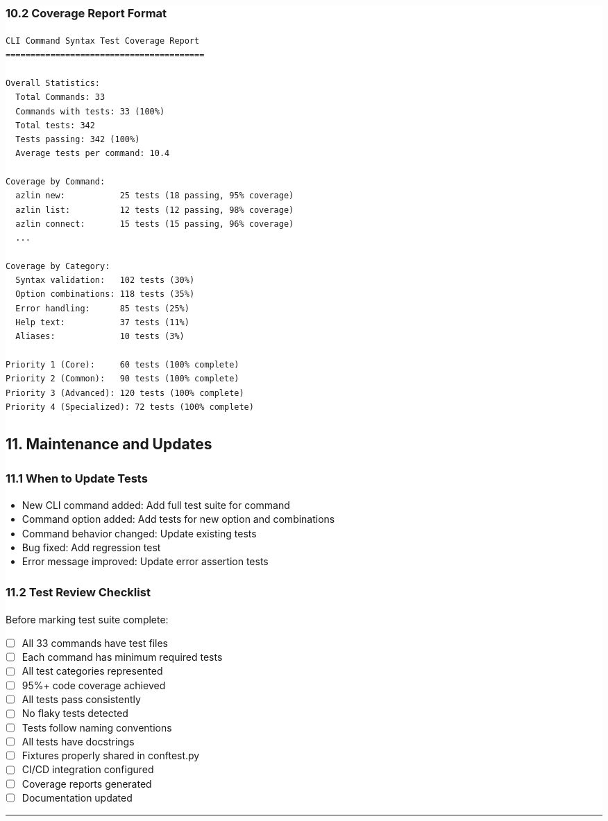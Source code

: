 ### 10.2 Coverage Report Format

```
CLI Command Syntax Test Coverage Report
========================================

Overall Statistics:
  Total Commands: 33
  Commands with tests: 33 (100%)
  Total tests: 342
  Tests passing: 342 (100%)
  Average tests per command: 10.4

Coverage by Command:
  azlin new:           25 tests (18 passing, 95% coverage)
  azlin list:          12 tests (12 passing, 98% coverage)
  azlin connect:       15 tests (15 passing, 96% coverage)
  ...

Coverage by Category:
  Syntax validation:   102 tests (30%)
  Option combinations: 118 tests (35%)
  Error handling:      85 tests (25%)
  Help text:           37 tests (11%)
  Aliases:             10 tests (3%)

Priority 1 (Core):     60 tests (100% complete)
Priority 2 (Common):   90 tests (100% complete)
Priority 3 (Advanced): 120 tests (100% complete)
Priority 4 (Specialized): 72 tests (100% complete)
```

## 11. Maintenance and Updates

### 11.1 When to Update Tests

- New CLI command added: Add full test suite for command
- Command option added: Add tests for new option and combinations
- Command behavior changed: Update existing tests
- Bug fixed: Add regression test
- Error message improved: Update error assertion tests

### 11.2 Test Review Checklist

Before marking test suite complete:
- [ ] All 33 commands have test files
- [ ] Each command has minimum required tests
- [ ] All test categories represented
- [ ] 95%+ code coverage achieved
- [ ] All tests pass consistently
- [ ] No flaky tests detected
- [ ] Tests follow naming conventions
- [ ] All tests have docstrings
- [ ] Fixtures properly shared in conftest.py
- [ ] CI/CD integration configured
- [ ] Coverage reports generated
- [ ] Documentation updated

---